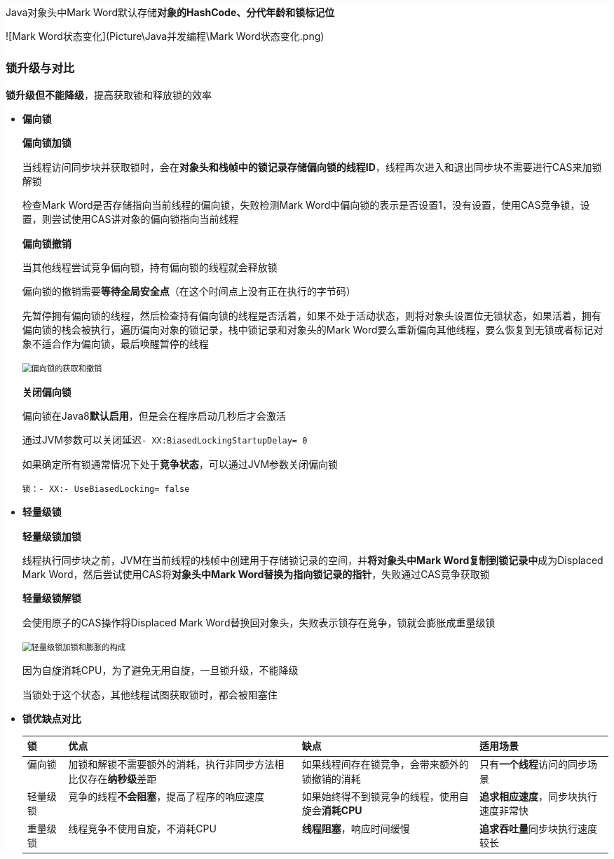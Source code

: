 Java对象头中Mark Word默认存储**对象的HashCode、分代年龄和锁标记位**

![Mark Word状态变化](Picture\Java并发编程\Mark Word状态变化.png)

### 锁升级与对比

**锁升级但不能降级**，提高获取锁和释放锁的效率

* **偏向锁**

  **偏向锁加锁**

  当线程访问同步块并获取锁时，会在**对象头和栈帧中的锁记录存储偏向锁的线程ID**，线程再次进入和退出同步块不需要进行CAS来加锁解锁

  检查Mark Word是否存储指向当前线程的偏向锁，失败检测Mark Word中偏向锁的表示是否设置1，没有设置，使用CAS竞争锁，设置，则尝试使用CAS讲对象的偏向锁指向当前线程

  **偏向锁撤销**

  当其他线程尝试竞争偏向锁，持有偏向锁的线程就会释放锁

  偏向锁的撤销需要**等待全局安全点**（在这个时间点上没有正在执行的字节码）

  先暂停拥有偏向锁的线程，然后检查持有偏向锁的线程是否活着，如果不处于活动状态，则将对象头设置位无锁状态，如果活着，拥有偏向锁的栈会被执行，遍历偏向对象的锁记录，栈中锁记录和对象头的Mark Word要么重新偏向其他线程，要么恢复到无锁或者标记对象不适合作为偏向锁，最后唤醒暂停的线程

  <img src="D:\WorkSpace\Mnsx-Note\2023\Picture\Java并发编程\偏向锁获取和撤销的过程.png" alt="偏向锁的获取和撤销" style="zoom:80%;" />

  **关闭偏向锁**

  偏向锁在Java8**默认启用**，但是会在程序启动几秒后才会激活

  通过JVM参数可以关闭延迟`- XX:BiasedLockingStartupDelay= 0`

  如果确定所有锁通常情况下处于**竞争状态**，可以通过JVM参数关闭偏向锁

  `锁：- XX:- UseBiasedLocking= false`

* **轻量级锁**

  **轻量级锁加锁**

  线程执行同步块之前，JVM在当前线程的栈帧中创建用于存储锁记录的空间，并**将对象头中Mark Word复制到锁记录中**成为Displaced Mark Word，然后尝试使用CAS将**对象头中Mark Word替换为指向锁记录的指针**，失败通过CAS竞争获取锁

  **轻量级锁解锁**

  会使用原子的CAS操作将Displaced Mark Word替换回对象头，失败表示锁存在竞争，锁就会膨胀成重量级锁

  <img src="D:\WorkSpace\Mnsx-Note\2023\Picture\Java并发编程\轻量级锁获取和膨胀的过程.png" alt="轻量级锁加锁和膨胀的构成" style="zoom:80%;" />

  因为自旋消耗CPU，为了避免无用自旋，一旦锁升级，不能降级

  当锁处于这个状态，其他线程试图获取锁时，都会被阻塞住

* **锁优缺点对比**

  | 锁       | 优点                                                         | 缺点                                              | 适用场景                               |
  | -------- | ------------------------------------------------------------ | ------------------------------------------------- | -------------------------------------- |
  | 偏向锁   | 加锁和解锁不需要额外的消耗，执行非同步方法相比仅存在**纳秒级**差距 | 如果线程间存在锁竞争，会带来额外的锁撤销的消耗    | 只有**一个线程**访问的同步场景         |
  | 轻量级锁 | 竞争的线程**不会阻塞**，提高了程序的响应速度                 | 如果始终得不到锁竞争的线程，使用自旋会**消耗CPU** | **追求相应速度**，同步块执行速度非常快 |
  | 重量级锁 | 线程竞争不使用自旋，不消耗CPU                                | **线程阻塞**，响应时间缓慢                        | **追求吞吐量**同步块执行速度较长       |
